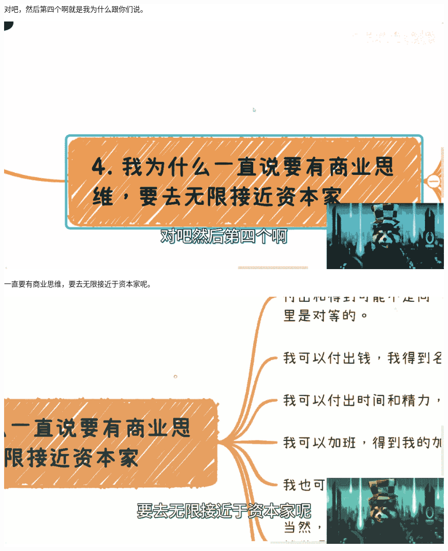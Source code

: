 对吧，然后第四个啊就是我为什么跟你们说。

![](img/ee91d0cb4e486c9e063cd174e50a1121_17.png)

一直要有商业思维，要去无限接近于资本家呢。

![](img/ee91d0cb4e486c9e063cd174e50a1121_19.png)
